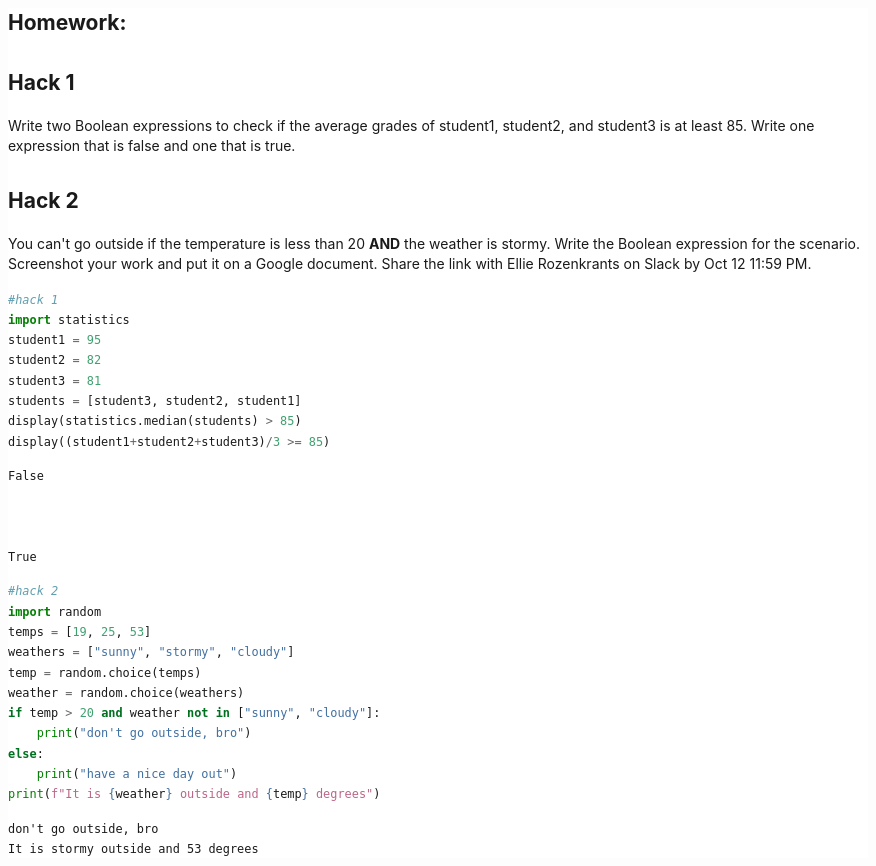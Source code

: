 ## Homework:

## Hack 1
Write two Boolean expressions to check if the average grades of student1, student2, and student3 is at least 85. Write one expression that is false and one that is true.
## Hack 2
You can't go outside if the temperature is less than 20 **AND** the weather is stormy. Write the Boolean expression for the scenario.
Screenshot your work and put it on a Google document. Share the link with Ellie Rozenkrants on Slack by Oct 12 11:59 PM.


```python
#hack 1
import statistics
student1 = 95
student2 = 82
student3 = 81
students = [student3, student2, student1]
display(statistics.median(students) > 85)
display((student1+student2+student3)/3 >= 85)
```


    False



    True



```python
#hack 2
import random
temps = [19, 25, 53]
weathers = ["sunny", "stormy", "cloudy"]
temp = random.choice(temps)
weather = random.choice(weathers)
if temp > 20 and weather not in ["sunny", "cloudy"]:
    print("don't go outside, bro")
else:
    print("have a nice day out")
print(f"It is {weather} outside and {temp} degrees")

```

    don't go outside, bro
    It is stormy outside and 53 degrees

